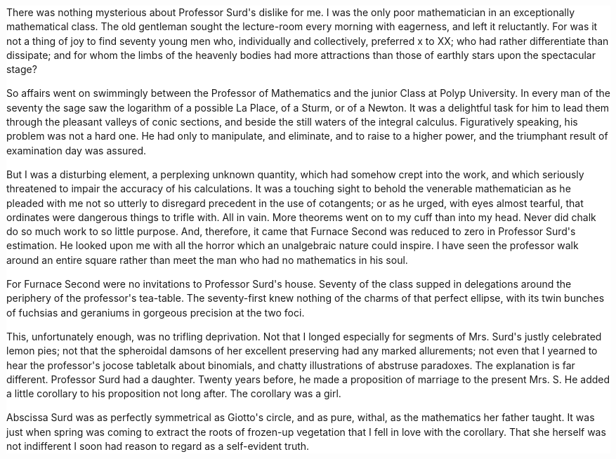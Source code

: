 There was nothing mysterious about Professor Surd's dislike for me. I
was the only poor mathematician in an exceptionally mathematical
class. The old gentleman sought the lecture-room every morning with
eagerness, and left it reluctantly. For was it not a thing of joy to
find seventy young men who, individually and collectively, preferred x
to XX; who had rather differentiate than dissipate; and for whom the
limbs of the heavenly bodies had more attractions than those of
earthly stars upon the spectacular stage?

So affairs went on swimmingly between the Professor of Mathematics and
the junior Class at Polyp University. In every man of the seventy the
sage saw the logarithm of a possible La Place, of a Sturm, or of a
Newton. It was a delightful task for him to lead them through the
pleasant valleys of conic sections, and beside the still waters of the
integral calculus. Figuratively speaking, his problem was not a hard
one. He had only to manipulate, and eliminate, and to raise to a
higher power, and the triumphant result of examination day was
assured.

But I was a disturbing element, a perplexing unknown quantity, which
had somehow crept into the work, and which seriously threatened to
impair the accuracy of his calculations. It was a touching sight to
behold the venerable mathematician as he pleaded with me not so
utterly to disregard precedent in the use of cotangents; or as he
urged, with eyes almost tearful, that ordinates were dangerous things
to trifle with. All in vain. More theorems went on to my cuff than
into my head. Never did chalk do so much work to so little purpose.
And, therefore, it came that Furnace Second was reduced to zero in
Professor Surd's estimation. He looked upon me with all the horror
which an unalgebraic nature could inspire. I have seen the professor
walk around an entire square rather than meet the man who had no
mathematics in his soul.

For Furnace Second were no invitations to Professor Surd's house.
Seventy of the class supped in delegations around the periphery of the
professor's tea-table. The seventy-first knew nothing of the charms of
that perfect ellipse, with its twin bunches of fuchsias and geraniums
in gorgeous precision at the two foci.

This, unfortunately enough, was no trifling deprivation. Not that I
longed especially for segments of Mrs. Surd's justly celebrated lemon
pies; not that the spheroidal damsons of her excellent preserving had
any marked allurements; not even that I yearned to hear the
professor's jocose tabletalk about binomials, and chatty illustrations
of abstruse paradoxes. The explanation is far different. Professor
Surd had a daughter. Twenty years before, he made a proposition of
marriage to the present Mrs. S. He added a little corollary to his
proposition not long after. The corollary was a girl.

Abscissa Surd was as perfectly symmetrical as Giotto's circle, and as
pure, withal, as the mathematics her father taught. It was just when
spring was coming to extract the roots of frozen-up vegetation that I
fell in love with the corollary. That she herself was not indifferent
I soon had reason to regard as a self-evident truth.

